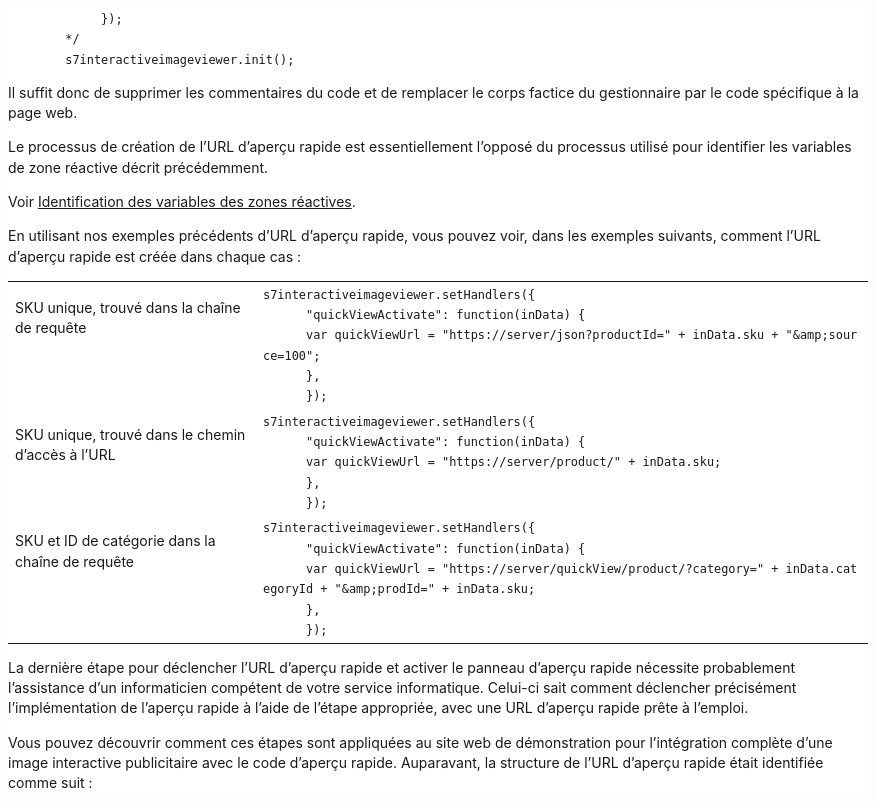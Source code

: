 ```xml
             });
        */
        s7interactiveimageviewer.init();
```

Il suffit donc de supprimer les commentaires du code et de remplacer le corps factice du gestionnaire par le code spécifique à la page web.

Le processus de création de l’URL d’aperçu rapide est essentiellement l’opposé du processus utilisé pour identifier les variables de zone réactive décrit précédemment.

Voir [Identification des variables des zones réactives](#optional-identifying-hotspot-variables).

En utilisant nos exemples précédents d’URL d’aperçu rapide, vous pouvez voir, dans les exemples suivants, comment l’URL d’aperçu rapide est créée dans chaque cas :

<table> 
 <tbody> 
  <tr> 
   <td><p>SKU unique, trouvé dans la chaîne de requête</p> </td> 
   <td><code class="code">s7interactiveimageviewer.setHandlers({
      "quickViewActivate": function(inData) {
      var quickViewUrl = "https://server/json?productId=" + inData.sku + "&amp;amp;source=100";
      },
      });</code></td> 
  </tr> 
  <tr> 
   <td><p>SKU unique, trouvé dans le chemin d’accès à l’URL</p> </td> 
   <td><code class="code">s7interactiveimageviewer.setHandlers({
      "quickViewActivate": function(inData) {
      var quickViewUrl = "https://server/product/" + inData.sku;
      },
      });</code></td> 
  </tr> 
  <tr> 
   <td><p>SKU et ID de catégorie dans la chaîne de requête</p> </td> 
   <td><code class="code">s7interactiveimageviewer.setHandlers({
      "quickViewActivate": function(inData) {
      var quickViewUrl = "https://server/quickView/product/?category=" + inData.categoryId + "&amp;amp;prodId=" + inData.sku;
      },
      });</code></td> 
  </tr> 
 </tbody> 
</table>

La dernière étape pour déclencher l’URL d’aperçu rapide et activer le panneau d’aperçu rapide nécessite probablement l’assistance d’un informaticien compétent de votre service informatique. Celui-ci sait comment déclencher précisément l’implémentation de l’aperçu rapide à l’aide de l’étape appropriée, avec une URL d’aperçu rapide prête à l’emploi.

Vous pouvez découvrir comment ces étapes sont appliquées au site web de démonstration pour l’intégration complète d’une image interactive publicitaire avec le code d’aperçu rapide. Auparavant, la structure de l’URL d’aperçu rapide était identifiée comme suit :
